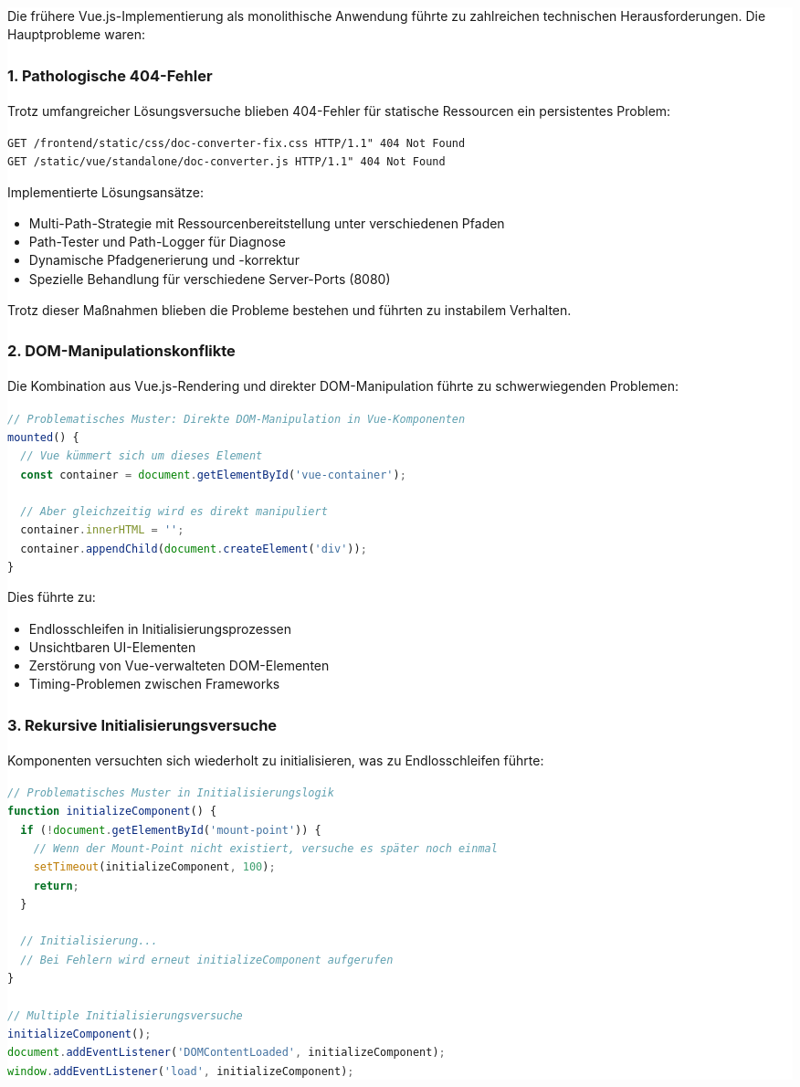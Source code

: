 Die frühere Vue.js-Implementierung als monolithische Anwendung führte zu zahlreichen technischen Herausforderungen. Die Hauptprobleme waren:

### 1. Pathologische 404-Fehler

Trotz umfangreicher Lösungsversuche blieben 404-Fehler für statische Ressourcen ein persistentes Problem:

```
GET /frontend/static/css/doc-converter-fix.css HTTP/1.1" 404 Not Found
GET /static/vue/standalone/doc-converter.js HTTP/1.1" 404 Not Found
```

Implementierte Lösungsansätze:
- Multi-Path-Strategie mit Ressourcenbereitstellung unter verschiedenen Pfaden
- Path-Tester und Path-Logger für Diagnose
- Dynamische Pfadgenerierung und -korrektur
- Spezielle Behandlung für verschiedene Server-Ports (8080)

Trotz dieser Maßnahmen blieben die Probleme bestehen und führten zu instabilem Verhalten.

### 2. DOM-Manipulationskonflikte

Die Kombination aus Vue.js-Rendering und direkter DOM-Manipulation führte zu schwerwiegenden Problemen:

```javascript
// Problematisches Muster: Direkte DOM-Manipulation in Vue-Komponenten
mounted() {
  // Vue kümmert sich um dieses Element
  const container = document.getElementById('vue-container');
  
  // Aber gleichzeitig wird es direkt manipuliert
  container.innerHTML = '';
  container.appendChild(document.createElement('div'));
}
```

Dies führte zu:
- Endlosschleifen in Initialisierungsprozessen
- Unsichtbaren UI-Elementen
- Zerstörung von Vue-verwalteten DOM-Elementen
- Timing-Problemen zwischen Frameworks

### 3. Rekursive Initialisierungsversuche

Komponenten versuchten sich wiederholt zu initialisieren, was zu Endlosschleifen führte:

```javascript
// Problematisches Muster in Initialisierungslogik
function initializeComponent() {
  if (!document.getElementById('mount-point')) {
    // Wenn der Mount-Point nicht existiert, versuche es später noch einmal
    setTimeout(initializeComponent, 100);
    return;
  }
  
  // Initialisierung...
  // Bei Fehlern wird erneut initializeComponent aufgerufen
}

// Multiple Initialisierungsversuche
initializeComponent();
document.addEventListener('DOMContentLoaded', initializeComponent);
window.addEventListener('load', initializeComponent);
```
